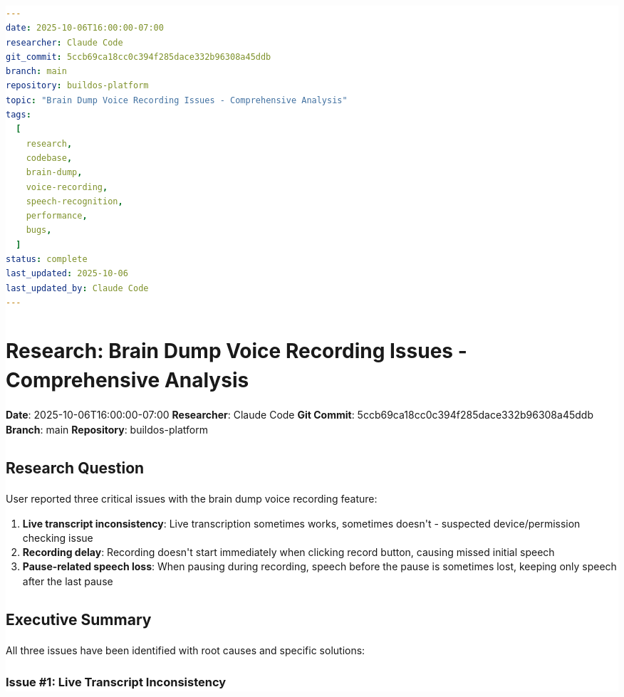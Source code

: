 ```yaml
---
date: 2025-10-06T16:00:00-07:00
researcher: Claude Code
git_commit: 5ccb69ca18cc0c394f285dace332b96308a45ddb
branch: main
repository: buildos-platform
topic: "Brain Dump Voice Recording Issues - Comprehensive Analysis"
tags:
  [
    research,
    codebase,
    brain-dump,
    voice-recording,
    speech-recognition,
    performance,
    bugs,
  ]
status: complete
last_updated: 2025-10-06
last_updated_by: Claude Code
---
```


# Research: Brain Dump Voice Recording Issues - Comprehensive Analysis

**Date**: 2025-10-06T16:00:00-07:00
**Researcher**: Claude Code
**Git Commit**: 5ccb69ca18cc0c394f285dace332b96308a45ddb
**Branch**: main
**Repository**: buildos-platform

## Research Question

User reported three critical issues with the brain dump voice recording feature:

1. **Live transcript inconsistency**: Live transcription sometimes works, sometimes doesn't - suspected device/permission checking issue
2. **Recording delay**: Recording doesn't start immediately when clicking record button, causing missed initial speech
3. **Pause-related speech loss**: When pausing during recording, speech before the pause is sometimes lost, keeping only speech after the last pause

## Executive Summary

All three issues have been identified with root causes and specific solutions:

### Issue #1: Live Transcript Inconsistency
